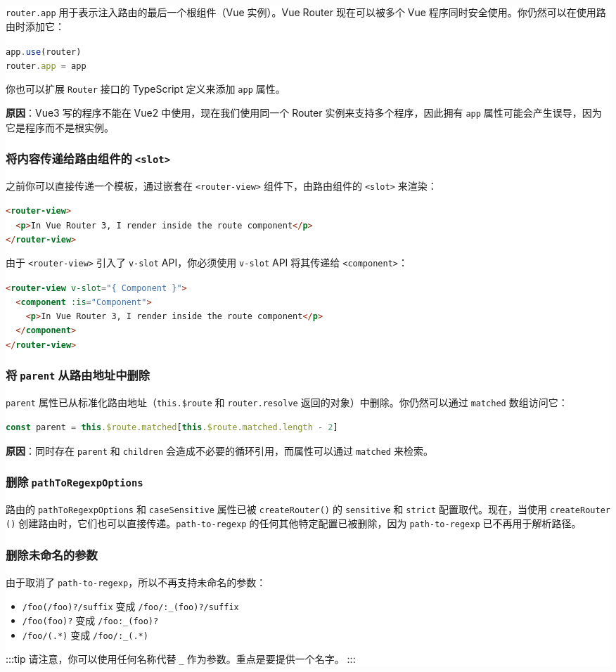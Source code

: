 `router.app` 用于表示注入路由的最后一个根组件（Vue 实例）。Vue Router 现在可以被多个 Vue 程序同时安全使用。你仍然可以在使用路由时添加它：

```js
app.use(router)
router.app = app
```

你也可以扩展 `Router` 接口的 TypeScript 定义来添加 `app` 属性。

**原因**：Vue3 写的程序不能在 Vue2 中使用，现在我们使用同一个 Router 实例来支持多个程序，因此拥有 `app` 属性可能会产生误导，因为它是程序而不是根实例。

### 将内容传递给路由组件的 `<slot>`

之前你可以直接传递一个模板，通过嵌套在 `<router-view>` 组件下，由路由组件的 `<slot>` 来渲染：

```html
<router-view>
  <p>In Vue Router 3, I render inside the route component</p>
</router-view>
```

由于 `<router-view>` 引入了 `v-slot` API，你必须使用 `v-slot` API 将其传递给 `<component>`：

```html
<router-view v-slot="{ Component }">
  <component :is="Component">
    <p>In Vue Router 3, I render inside the route component</p>
  </component>
</router-view>
```

### 将 `parent` 从路由地址中删除

`parent` 属性已从标准化路由地址（`this.$route` 和 `router.resolve` 返回的对象）中删除。你仍然可以通过 `matched` 数组访问它：

```js
const parent = this.$route.matched[this.$route.matched.length - 2]
```

**原因**：同时存在 `parent` 和 `children` 会造成不必要的循环引用，而属性可以通过 `matched` 来检索。

### 删除 `pathToRegexpOptions`

路由的 `pathToRegexpOptions` 和 `caseSensitive` 属性已被 `createRouter()` 的 `sensitive` 和 `strict` 配置取代。现在，当使用 `createRouter()` 创建路由时，它们也可以直接传递。`path-to-regexp` 的任何其他特定配置已被删除，因为 `path-to-regexp` 已不再用于解析路径。

### 删除未命名的参数

由于取消了 `path-to-regexp`，所以不再支持未命名的参数：

- `/foo(/foo)?/suffix` 变成 `/foo/:_(foo)?/suffix`
- `/foo(foo)?` 变成 `/foo:_(foo)?`
- `/foo/(.*)` 变成 `/foo/:_(.*)`

:::tip
请注意，你可以使用任何名称代替 `_` 作为参数。重点是要提供一个名字。
:::

